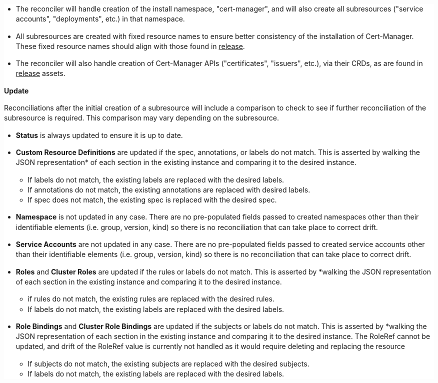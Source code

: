 * The reconciler will handle creation of the install namespace, "cert-manager",
  and will also create all subresources ("service accounts", "deployments", etc.)
  in that namespace.

* All subresources are created with fixed resource names to ensure better
  consistency of the installation of Cert-Manager. These fixed resource names
  should align with those found in
  [release](https://github.com/jetstack/cert-manager/releases).

* The reconciler will also handle creation of Cert-Manager APIs ("certificates",
  "issuers", etc.), via their CRDs, as are found in
  [release](https://github.com/jetstack/cert-manager/releases) assets.

**Update**

Reconciliations after the initial creation of a subresource will include a
comparison to check to see if further reconciliation of the subresource is
required. This comparison may vary depending on the subresource.

* **Status** is always updated to ensure it is up to date.

* **Custom Resource Definitions** are updated if the spec, annotations, or
  labels do not match. This is asserted by walking the JSON representation* of
  each section in the existing instance and comparing it to the desired instance.
  * If labels do not match, the existing labels are replaced with the desired
    labels.
  * If annotations do not match, the existing annotations are replaced with
    desired labels.
  * If spec does not match, the existing spec is replaced with the desired spec.

* **Namespace** is not updated in any case.  There are no pre-populated fields
  passed to created namespaces other than their identifiable elements (i.e.
  group, version, kind) so there is no reconciliation that can take place to
  correct drift.

* **Service Accounts** are not updated in any case.  There are no pre-populated
  fields passed to created service accounts other than their identifiable
  elements (i.e. group, version, kind) so there is no reconciliation that can
  take place to correct drift.

* **Roles** and **Cluster Roles** are updated if the rules or labels do not
  match. This is asserted by *walking the JSON representation of each section
  in the existing instance and comparing it to the desired instance.
  * if rules do not match, the existing rules are replaced with the desired
    rules.
  * If labels do not match, the existing labels are replaced with the desired
    labels.

* **Role Bindings** and **Cluster Role Bindings** are updated if the subjects
  or labels do not match. This is asserted by *walking the JSON representation
  of each section in the existing instance and comparing it to the desired
  instance. The RoleRef cannot be updated, and drift of the RoleRef value is
  currently not handled as it would require deleting and replacing the resource
  * If subjects do not match, the existing subjects are replaced with the
    desired subjects.
  * If labels do not match, the existing labels are replaced with the desired
    labels.
